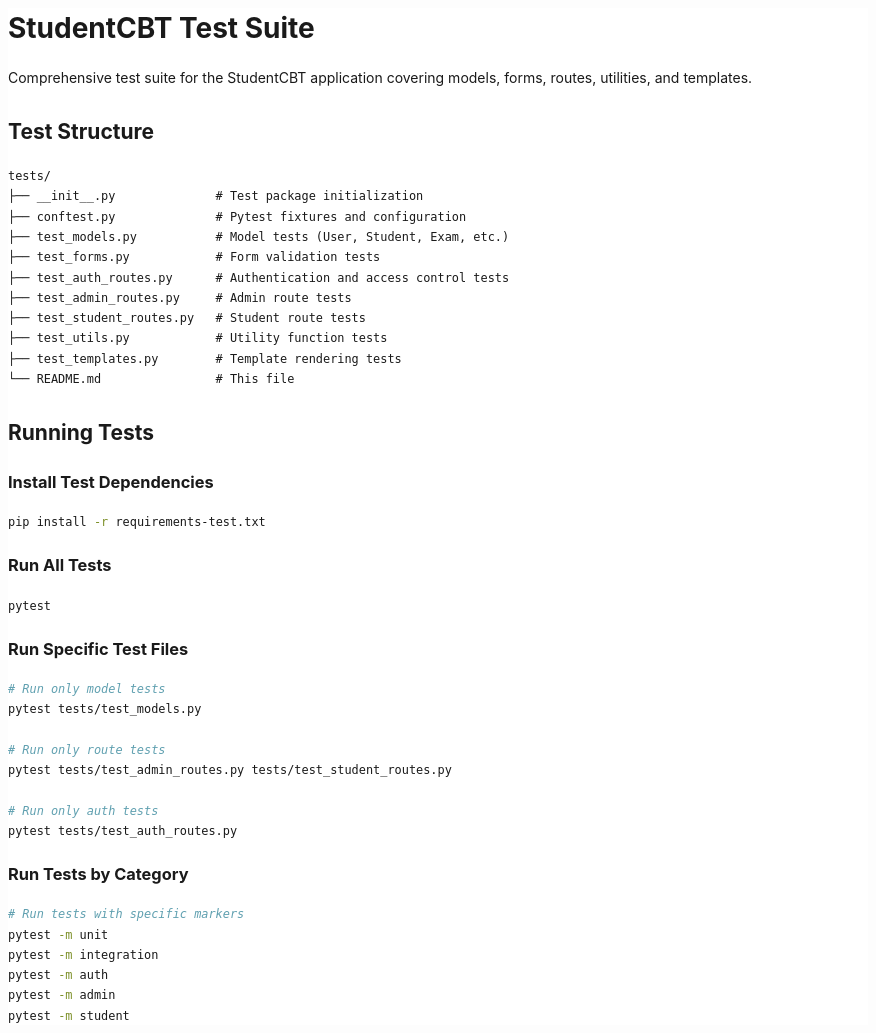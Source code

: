 # StudentCBT Test Suite

Comprehensive test suite for the StudentCBT application covering models, forms, routes, utilities, and templates.

## Test Structure

```
tests/
├── __init__.py              # Test package initialization
├── conftest.py              # Pytest fixtures and configuration
├── test_models.py           # Model tests (User, Student, Exam, etc.)
├── test_forms.py            # Form validation tests
├── test_auth_routes.py      # Authentication and access control tests
├── test_admin_routes.py     # Admin route tests
├── test_student_routes.py   # Student route tests
├── test_utils.py            # Utility function tests
├── test_templates.py        # Template rendering tests
└── README.md                # This file
```

## Running Tests

### Install Test Dependencies

```bash
pip install -r requirements-test.txt
```

### Run All Tests

```bash
pytest
```

### Run Specific Test Files

```bash
# Run only model tests
pytest tests/test_models.py

# Run only route tests
pytest tests/test_admin_routes.py tests/test_student_routes.py

# Run only auth tests
pytest tests/test_auth_routes.py
```

### Run Tests by Category

```bash
# Run tests with specific markers
pytest -m unit
pytest -m integration
pytest -m auth
pytest -m admin
pytest -m student
```
